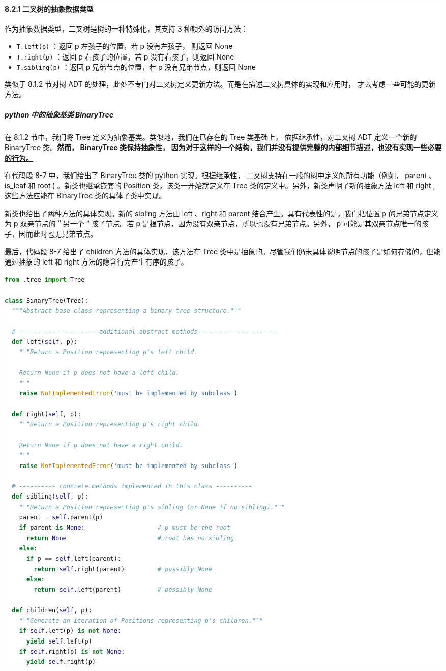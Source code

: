#### 8.2.1 二叉树的抽象数据类型

作为抽象数据类型，二叉树是树的一种特殊化，其支持 3 种额外的访问方法：

- `T.left(p)` ：返回 p 左孩子的位置，若 p 没有左孩子， 则返回 None
- `T.right(p)` ：返回 p 右孩子的位置，若 p 没有右孩子，则返回 None
- `T.sibling(p)` ：返回 p 兄弟节点的位置，若 p 没有兄弟节点，则返回 None

类似于 8.1.2 节对树 ADT 的处理，此处不专门对二叉树定义更新方法。而是在描述二叉树具体的实现和应用时， 才去考虑一些可能的更新方法。

##### python 中的抽象基类 BinaryTree

在 8.1.2 节中，我们将 Tree 定义为抽象基类。类似地，我们在已存在的 Tree 类基础上， 依据继承性，对二叉树 ADT 定义一个新的 BinaryTree 类。**<u>然而， BinaryTree 类保持抽象性， 因为对于这样的一个结构，我们并没有提供完整的内部细节描述，也没有实现一些必要的行为。</u>**

在代码段 8-7 中，我们给出了 BinaryTree 类的 python 实现。根据继承性， 二叉树支持在一般的树中定义的所有功能（例如， parent 、is_leaf 和 root ) 。新类也继承嵌套的 Position 类，该类一开始就定义在 Tree 类的定义中。另外，新类声明了新的抽象方法 left 和 right , 这些方法应能在 BinaryTree 类的具体子类中实现。

新类也给出了两种方法的具体实现。新的 sibling 方法由 left 、right 和 parent 结合产生。具有代表性的是，我们把位置 p 的兄弟节点定义为 p 双亲节点的＂另一个 “ 孩子节点。若 p 是根节点，因为没有双亲节点，所以也没有兄弟节点。另外， p 可能是其双亲节点唯一的孩 子，因而此时也无兄弟节点。

最后，代码段 8-7 给出了 children 方法的具体实现，该方法在 Tree 类中是抽象的。尽管我们仍未具体说明节点的孩子是如何存储的，但能通过抽象的 left 和 right 方法的隐含行为产生有序的孩子。

```python
from .tree import Tree

class BinaryTree(Tree):
  """Abstract base class representing a binary tree structure."""

  # --------------------- additional abstract methods ---------------------
  def left(self, p):
    """Return a Position representing p's left child.

    Return None if p does not have a left child.
    """
    raise NotImplementedError('must be implemented by subclass')

  def right(self, p):
    """Return a Position representing p's right child.

    Return None if p does not have a right child.
    """
    raise NotImplementedError('must be implemented by subclass')

  # ---------- concrete methods implemented in this class ----------
  def sibling(self, p):
    """Return a Position representing p's sibling (or None if no sibling)."""
    parent = self.parent(p)
    if parent is None:                    # p must be the root
      return None                         # root has no sibling
    else:
      if p == self.left(parent):
        return self.right(parent)         # possibly None
      else:
        return self.left(parent)          # possibly None

  def children(self, p):
    """Generate an iteration of Positions representing p's children."""
    if self.left(p) is not None:
      yield self.left(p)
    if self.right(p) is not None:
      yield self.right(p)
```
